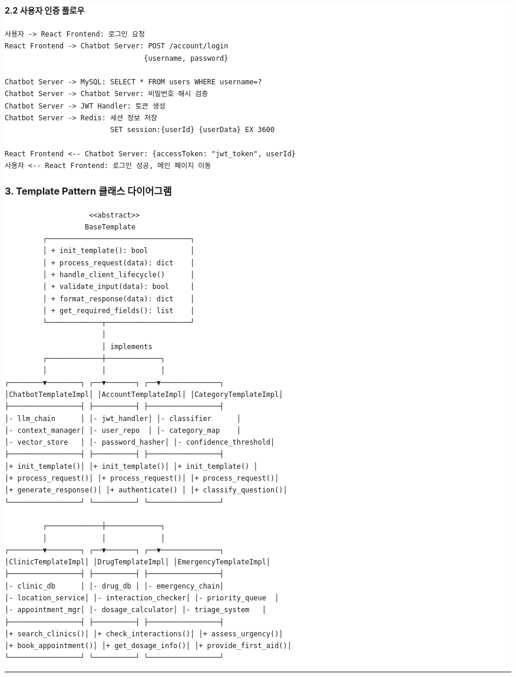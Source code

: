 #### 2.2 사용자 인증 플로우

```
사용자 -> React Frontend: 로그인 요청
React Frontend -> Chatbot Server: POST /account/login
                                 {username, password}

Chatbot Server -> MySQL: SELECT * FROM users WHERE username=?
Chatbot Server -> Chatbot Server: 비밀번호 해시 검증
Chatbot Server -> JWT Handler: 토큰 생성
Chatbot Server -> Redis: 세션 정보 저장
                         SET session:{userId} {userData} EX 3600

React Frontend <-- Chatbot Server: {accessToken: "jwt_token", userId}
사용자 <-- React Frontend: 로그인 성공, 메인 페이지 이동
```

### 3. Template Pattern 클래스 다이어그램

```
                    <<abstract>>
                   BaseTemplate
         ┌──────────────────────────────────┐
         │ + init_template(): bool          │
         │ + process_request(data): dict    │
         │ + handle_client_lifecycle()      │
         │ + validate_input(data): bool     │
         │ + format_response(data): dict    │
         │ + get_required_fields(): list    │
         └─────────────┬────────────────────┘
                       │
                       │ implements
         ┌─────────────┼─────────────┐
         │             │             │
┌────────▼────────┐ ┌──▼───────┐ ┌──▼──────────────┐
│ChatbotTemplateImpl│ │AccountTemplateImpl│ │CategoryTemplateImpl│
├─────────────────┤ ├──────────┤ ├─────────────────┤
│- llm_chain      │ │- jwt_handler│ │- classifier      │
│- context_manager│ │- user_repo  │ │- category_map    │
│- vector_store   │ │- password_hasher│ │- confidence_threshold│
├─────────────────┤ ├──────────┤ ├─────────────────┤
│+ init_template()│ │+ init_template()│ │+ init_template() │
│+ process_request()│ │+ process_request()│ │+ process_request()│
│+ generate_response()│ │+ authenticate() │ │+ classify_question()│
└─────────────────┘ └──────────┘ └─────────────────┘

         ┌─────────────┼─────────────┐
         │             │             │
┌────────▼────────┐ ┌──▼───────┐ ┌──▼──────────────┐
│ClinicTemplateImpl│ │DrugTemplateImpl│ │EmergencyTemplateImpl│
├─────────────────┤ ├──────────┤ ├─────────────────┤
│- clinic_db      │ │- drug_db │ │- emergency_chain│
│- location_service│ │- interaction_checker│ │- priority_queue  │
│- appointment_mgr│ │- dosage_calculator│ │- triage_system   │
├─────────────────┤ ├──────────┤ ├─────────────────┤
│+ search_clinics()│ │+ check_interactions()│ │+ assess_urgency()│
│+ book_appointment()│ │+ get_dosage_info()│ │+ provide_first_aid()│
└─────────────────┘ └──────────┘ └─────────────────┘
```

---